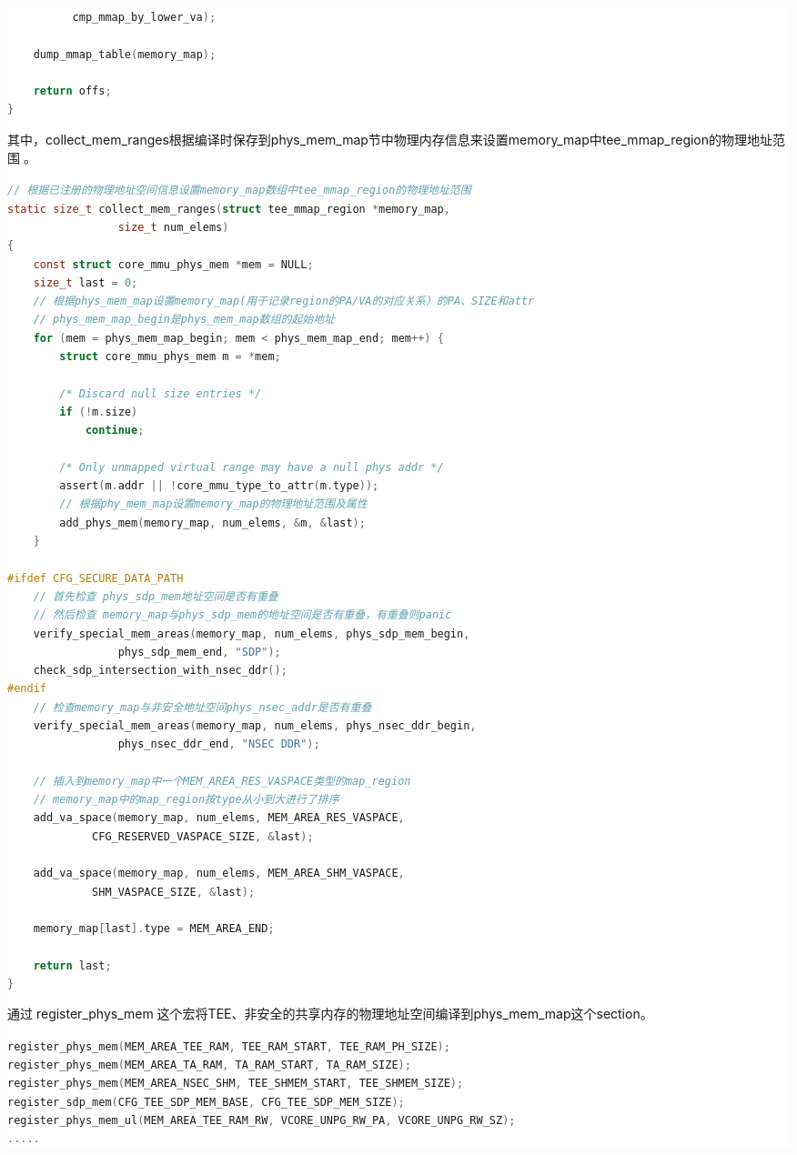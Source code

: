 ```c
	      cmp_mmap_by_lower_va);

	dump_mmap_table(memory_map);

	return offs;
}
```
其中，collect_mem_ranges根据编译时保存到phys_mem_map节中物理内存信息来设置memory_map中tee_mmap_region的物理地址范围 。
```c
// 根据已注册的物理地址空间信息设置memory_map数组中tee_mmap_region的物理地址范围
static size_t collect_mem_ranges(struct tee_mmap_region *memory_map,
				 size_t num_elems)
{
	const struct core_mmu_phys_mem *mem = NULL;
	size_t last = 0;
    // 根据phys_mem_map设置memory_map(用于记录region的PA/VA的对应关系）的PA、SIZE和attr
    // phys_mem_map_begin是phys_mem_map数组的起始地址
	for (mem = phys_mem_map_begin; mem < phys_mem_map_end; mem++) {
		struct core_mmu_phys_mem m = *mem;

		/* Discard null size entries */
		if (!m.size)
			continue;

		/* Only unmapped virtual range may have a null phys addr */
		assert(m.addr || !core_mmu_type_to_attr(m.type));
        // 根据phy_mem_map设置memory_map的物理地址范围及属性
		add_phys_mem(memory_map, num_elems, &m, &last);
	}

#ifdef CFG_SECURE_DATA_PATH
    // 首先检查 phys_sdp_mem地址空间是否有重叠
    // 然后检查 memory_map与phys_sdp_mem的地址空间是否有重叠，有重叠则panic
	verify_special_mem_areas(memory_map, num_elems, phys_sdp_mem_begin,
				 phys_sdp_mem_end, "SDP");
	check_sdp_intersection_with_nsec_ddr();
#endif
    // 检查memory_map与非安全地址空间phys_nsec_addr是否有重叠
	verify_special_mem_areas(memory_map, num_elems, phys_nsec_ddr_begin,
				 phys_nsec_ddr_end, "NSEC DDR");

    // 插入到memory_map中一个MEM_AREA_RES_VASPACE类型的map_region
    // memory_map中的map_region按type从小到大进行了排序 
	add_va_space(memory_map, num_elems, MEM_AREA_RES_VASPACE,
		     CFG_RESERVED_VASPACE_SIZE, &last);

	add_va_space(memory_map, num_elems, MEM_AREA_SHM_VASPACE,
		     SHM_VASPACE_SIZE, &last);

	memory_map[last].type = MEM_AREA_END;

	return last;
}
```
通过 register_phys_mem 这个宏将TEE、非安全的共享内存的物理地址空间编译到phys_mem_map这个section。
```c
register_phys_mem(MEM_AREA_TEE_RAM, TEE_RAM_START, TEE_RAM_PH_SIZE);
register_phys_mem(MEM_AREA_TA_RAM, TA_RAM_START, TA_RAM_SIZE);
register_phys_mem(MEM_AREA_NSEC_SHM, TEE_SHMEM_START, TEE_SHMEM_SIZE);
register_sdp_mem(CFG_TEE_SDP_MEM_BASE, CFG_TEE_SDP_MEM_SIZE);
register_phys_mem_ul(MEM_AREA_TEE_RAM_RW, VCORE_UNPG_RW_PA, VCORE_UNPG_RW_SZ);
.....
```

[^1]: TrustZone Address Space Controller TZC-380 Technical Reference Manual
[^2]: GlobalPlatform Device Technology TEE Client API Specification
[^3]: GlobalPlatform Device Technology TEE Internal API Specification
[^4]: OP-TEE
[^5]: Arm Trusted Firmware